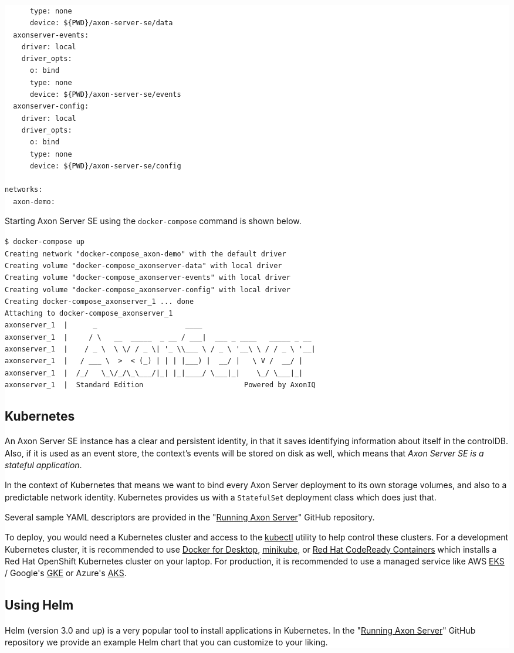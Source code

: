 ```text
      type: none
      device: ${PWD}/axon-server-se/data
  axonserver-events:
    driver: local
    driver_opts:
      o: bind
      type: none
      device: ${PWD}/axon-server-se/events
  axonserver-config:
    driver: local
    driver_opts:
      o: bind
      type: none
      device: ${PWD}/axon-server-se/config

networks:
  axon-demo:
```

Starting Axon Server SE using the `docker-compose` command is shown below.

```text
$ docker-compose up
Creating network "docker-compose_axon-demo" with the default driver
Creating volume "docker-compose_axonserver-data" with local driver
Creating volume "docker-compose_axonserver-events" with local driver
Creating volume "docker-compose_axonserver-config" with local driver
Creating docker-compose_axonserver_1 ... done
Attaching to docker-compose_axonserver_1
axonserver_1  |      _                     ____
axonserver_1  |     / \   __  _____  _ __ / ___|  ___ _ ____   _____ _ __
axonserver_1  |    / _ \  \ \/ / _ \| '_ \\___ \ / _ \ '__\ \ / / _ \ '__|
axonserver_1  |   / ___ \  >  < (_) | | | |___) |  __/ |   \ V /  __/ |
axonserver_1  |  /_/   \_\/_/\_\___/|_| |_|____/ \___|_|    \_/ \___|_|
axonserver_1  |  Standard Edition                        Powered by AxonIQ
```

## Kubernetes

An Axon Server SE instance has a clear and persistent identity, in that it saves identifying information about itself in the controlDB. Also, if it is used as an event store, the context’s events will be stored on disk as well, which means that _Axon Server SE is a stateful application_.

In the context of Kubernetes that means we want to bind every Axon Server deployment to its own storage volumes, and also to a predictable network identity. Kubernetes provides us with a `StatefulSet` deployment class which does just that.

Several sample YAML descriptors are provided in the "[Running Axon Server](https://github.com/AxonIQ/running-axon-server)" GitHub repository.

To deploy, you would need a Kubernetes cluster and access to the [kubectl](https://kubernetes.io/docs/reference/kubectl/overview/) utility to help control these clusters. For a development Kubernetes cluster, it is recommended to use [Docker for Desktop](https://docker.com), [minikube](https://kubernetes.io/docs/tasks/tools/install-minikube/), or [Red Hat CodeReady Containers](https://github.com/code-ready/crc) which installs a Red Hat OpenShift Kubernetes cluster on your laptop. For production, it is recommended to use a managed service like AWS [EKS](https://aws.amazon.com/eks/) / Google's [GKE](https://cloud.google.com/kubernetes-engine) or Azure's [AKS](https://azure.microsoft.com/en-us/services/kubernetes-service).

## Using Helm

Helm (version 3.0 and up) is a very popular tool to install applications in Kubernetes. In the "[Running Axon Server](https://github.com/AxonIQ/running-axon-server)" GitHub repository we provide an example Helm chart that you can customize to your liking.